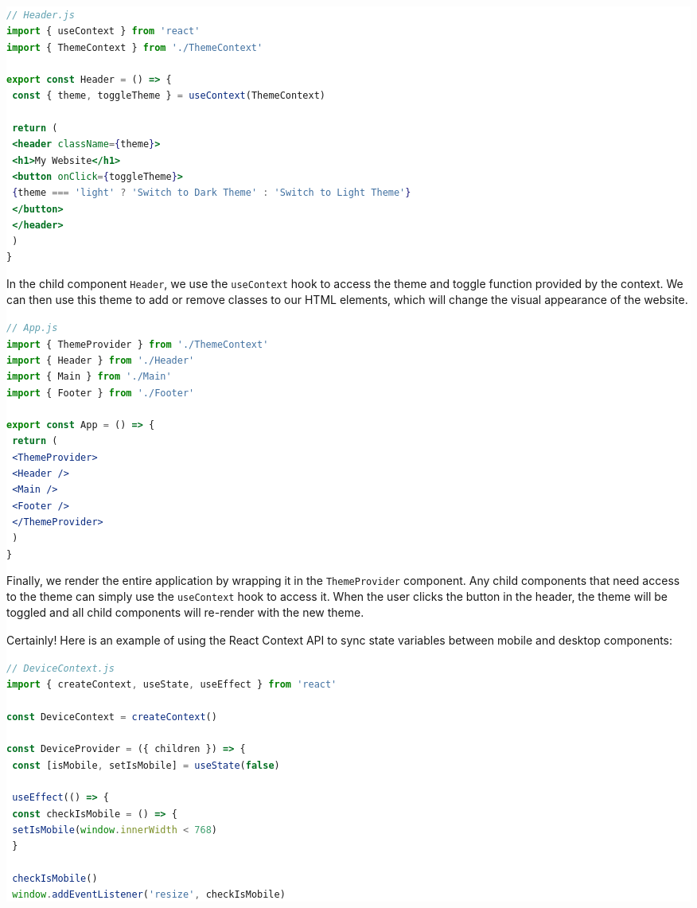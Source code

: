 
```jsx
// Header.js
import { useContext } from 'react'
import { ThemeContext } from './ThemeContext'

export const Header = () => {
 const { theme, toggleTheme } = useContext(ThemeContext)

 return (
 <header className={theme}>
 <h1>My Website</h1>
 <button onClick={toggleTheme}>
 {theme === 'light' ? 'Switch to Dark Theme' : 'Switch to Light Theme'}
 </button>
 </header>
 )
}
```
In the child component `Header`, we use the `useContext` hook to access the theme and toggle function provided by the context. We can then use this theme to add or remove classes to our HTML elements, which will change the visual appearance of the website.


```jsx
// App.js
import { ThemeProvider } from './ThemeContext'
import { Header } from './Header'
import { Main } from './Main'
import { Footer } from './Footer'

export const App = () => {
 return (
 <ThemeProvider>
 <Header />
 <Main />
 <Footer />
 </ThemeProvider>
 )
}
```
Finally, we render the entire application by wrapping it in the `ThemeProvider` component. Any child components that need access to the theme can simply use the `useContext` hook to access it. When the user clicks the button in the header, the theme will be toggled and all child components will re-render with the new theme.


Certainly! Here is an example of using the React Context API to sync state variables between mobile and desktop components:


```jsx
// DeviceContext.js
import { createContext, useState, useEffect } from 'react'

const DeviceContext = createContext()

const DeviceProvider = ({ children }) => {
 const [isMobile, setIsMobile] = useState(false)

 useEffect(() => {
 const checkIsMobile = () => {
 setIsMobile(window.innerWidth < 768)
 }

 checkIsMobile()
 window.addEventListener('resize', checkIsMobile)

```